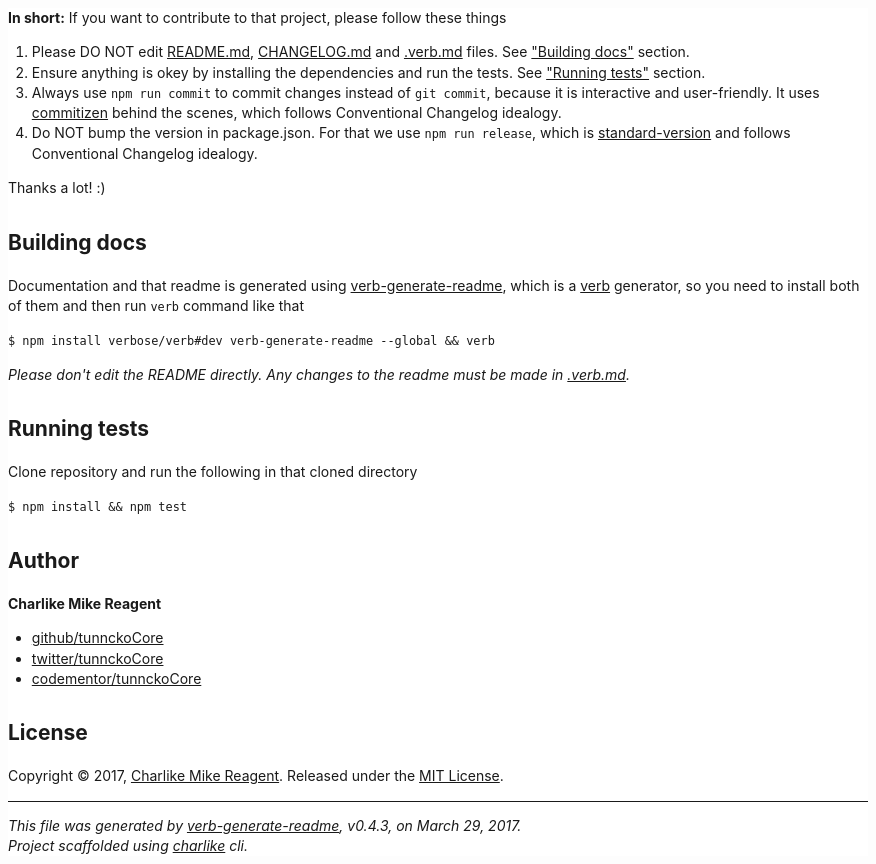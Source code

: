 **In short:** If you want to contribute to that project, please follow these things

1. Please DO NOT edit [README.md](README.md), [CHANGELOG.md][changelogmd-url] and [.verb.md](.verb.md) files. See ["Building docs"](#building-docs) section.
2. Ensure anything is okey by installing the dependencies and run the tests. See ["Running tests"](#running-tests) section.
3. Always use `npm run commit` to commit changes instead of `git commit`, because it is interactive and user-friendly. It uses [commitizen][] behind the scenes, which follows Conventional Changelog idealogy.
4. Do NOT bump the version in package.json. For that we use `npm run release`, which is [standard-version][] and follows Conventional Changelog idealogy.

Thanks a lot! :)

## Building docs
Documentation and that readme is generated using [verb-generate-readme][], which is a [verb][] generator, so you need to install both of them and then run `verb` command like that

```
$ npm install verbose/verb#dev verb-generate-readme --global && verb
```

_Please don't edit the README directly. Any changes to the readme must be made in [.verb.md](.verb.md)._

## Running tests
Clone repository and run the following in that cloned directory

```
$ npm install && npm test
```

## Author
**Charlike Mike Reagent**

+ [github/tunnckoCore](https://github.com/tunnckoCore)
+ [twitter/tunnckoCore](https://twitter.com/tunnckoCore)
+ [codementor/tunnckoCore](https://codementor.io/tunnckoCore)

## License
Copyright © 2017, [Charlike Mike Reagent](https://i.am.charlike.online). Released under the [MIT License](LICENSE).

***

_This file was generated by [verb-generate-readme](https://github.com/verbose/verb-generate-readme), v0.4.3, on March 29, 2017._  
_Project scaffolded using [charlike][] cli._

[always-done]: https://github.com/hybridables/always-done
[async-done]: https://github.com/gulpjs/async-done
[base]: https://github.com/node-base/base
[bel]: https://github.com/shama/bel
[charlike]: https://github.com/tunnckocore/charlike
[commitizen]: https://github.com/commitizen/cz-cli
[dezalgo]: https://github.com/npm/dezalgo
[dush-methods]: https://github.com/tunnckocore/dush-methods
[dush-no-chaining]: https://github.com/tunnckocore/dush-no-chaining
[dush-tap-report]: https://github.com/tunnckocore/dush-tap-report
[dush]: https://github.com/tunnckocore/dush
[minibase]: https://github.com/node-minibase/minibase
[nanomorph]: https://github.com/yoshuawuyts/nanomorph
[once]: https://github.com/isaacs/once
[path-match]: https://github.com/pillarjs/path-match
[standard-version]: https://github.com/conventional-changelog/standard-version
[verb-generate-readme]: https://github.com/verbose/verb-generate-readme
[verb]: https://github.com/verbose/verb

[license-url]: https://www.npmjs.com/package/dush-router
[license-img]: https://img.shields.io/npm/l/dush-router.svg

[downloads-url]: https://www.npmjs.com/package/dush-router
[downloads-img]: https://img.shields.io/npm/dt/dush-router.svg

[codeclimate-url]: https://codeclimate.com/github/tunnckoCore/dush-router
[codeclimate-img]: https://img.shields.io/codeclimate/github/tunnckoCore/dush-router.svg

[circle-url]: https://circleci.com/gh/tunnckoCore/dush-router
[circle-img]: https://img.shields.io/circleci/project/github/tunnckoCore/dush-router/master.svg?label=linux

[appveyor-url]: https://ci.appveyor.com/project/tunnckoCore/dush-router
[appveyor-img]: https://img.shields.io/appveyor/ci/tunnckoCore/dush-router/master.svg?label=windows

[codecov-url]: https://codecov.io/gh/tunnckoCore/dush-router
[codecov-img]: https://img.shields.io/codecov/c/github/tunnckoCore/dush-router/master.svg?label=codecov


[daviddm-deps-url]: https://david-dm.org/tunnckoCore/dush-router
[daviddm-deps-img]: https://img.shields.io/david/tunnckoCore/dush-router.svg
[daviddm-devdeps-url]: https://david-dm.org/tunnckoCore/dush-router?type=dev
[daviddm-devdeps-img]: https://img.shields.io/david/dev/tunnckoCore/dush-router.svg
[ghtag-url]: https://github.com/tunnckoCore/dush-router/releases/tag/v1.0.1
[ghtag-img]: https://img.shields.io/github/tag/tunnckoCore/dush-router.svg?label=github%20tag
[npmv-url]: https://www.npmjs.com/package/dush-router
[npmv-img]: https://img.shields.io/npm/v/dush-router.svg?label=npm%20version
[standard-url]: https://github.com/feross/standard
[standard-img]: https://img.shields.io/badge/code%20style-standard-brightgreen.svg
[paypalme-url]: https://www.paypal.me/tunnckoCore
[paypalme-img]: https://img.shields.io/badge/paypal-donate-brightgreen.svg
[czfriendly-url]: http://commitizen.github.io/cz-cli
[czfriendly-img]: https://img.shields.io/badge/commitizen-friendly-brightgreen.svg
[gkfriendly-url]: https://greenkeeper.io/
[gkfriendly-img]: https://img.shields.io/badge/greenkeeper-friendly-brightgreen.svg
[codementor-url]: https://www.codementor.io/tunnckocore?utm_source=github&utm_medium=button&utm_term=tunnckocore&utm_campaign=github
[codementor-img]: https://img.shields.io/badge/code%20mentor-live%20session-brightgreen.svg
[istanbulcov-url]: https://twitter.com/tunnckoCore/status/841768516965568512
[istanbulcov-img]: https://img.shields.io/badge/istanbul-400%25-brightgreen.svg
[following-semver-url]: http://semver.org
[following-semver-img]: https://img.shields.io/badge/following-semver-brightgreen.svg
[strelease-url]: https://github.com/conventional-changelog/standard-version
[strelease-img]: https://img.shields.io/badge/using-standard%20version-brightgreen.svg
[supportchat-url]: https://gitter.im/tunnckoCore/support
[supportchat-img]: https://img.shields.io/gitter/room/tunnckoCore/support.svg
[bulgaria-url]: https://www.google.bg/search?q=Sofia%2C+Bulgaria "One of the top 10 best places for start-up business in the world, especially in IT technologies"
[changelogmd-url]: https://github.com/tunnckoCore/dush-router/blob/master/CHANGELOG.md
[conventions-url]: https://github.com/bcoe/conventional-changelog-standard/blob/master/convention.md
[tunnckocore-twitter-url]: https://twitter.com/tunnckoCore
[opensource-project-url]: http://openopensource.org
[nyc-istanbul-url]: https://istanbul.js.org
[circle-ci-url]: https://circleci.com
[appveyor-ci-url]: https://appveyor.com
[codecov-coverage-url]: https://codecov.io
[semver-url]: http://semver.org
[eslint-url]: http://eslint.org
[conventional-messages-url]: https://github.com/conventional-changelog/conventional-changelog
[gk-integration-url]: https://github.com/integration/greenkeeper
[daviddm-url]: https://david-dm.org
[open-issue-url]: https://github.com/tunnckoCore/dush-router/issues/new
[contributing-url]: https://github.com/tunnckoCore/dush-router/blob/master/CONTRIBUTING.md
[absolute-coverage-url]: https://github.com/tunnckoCore/dush-router/blob/master/package.json